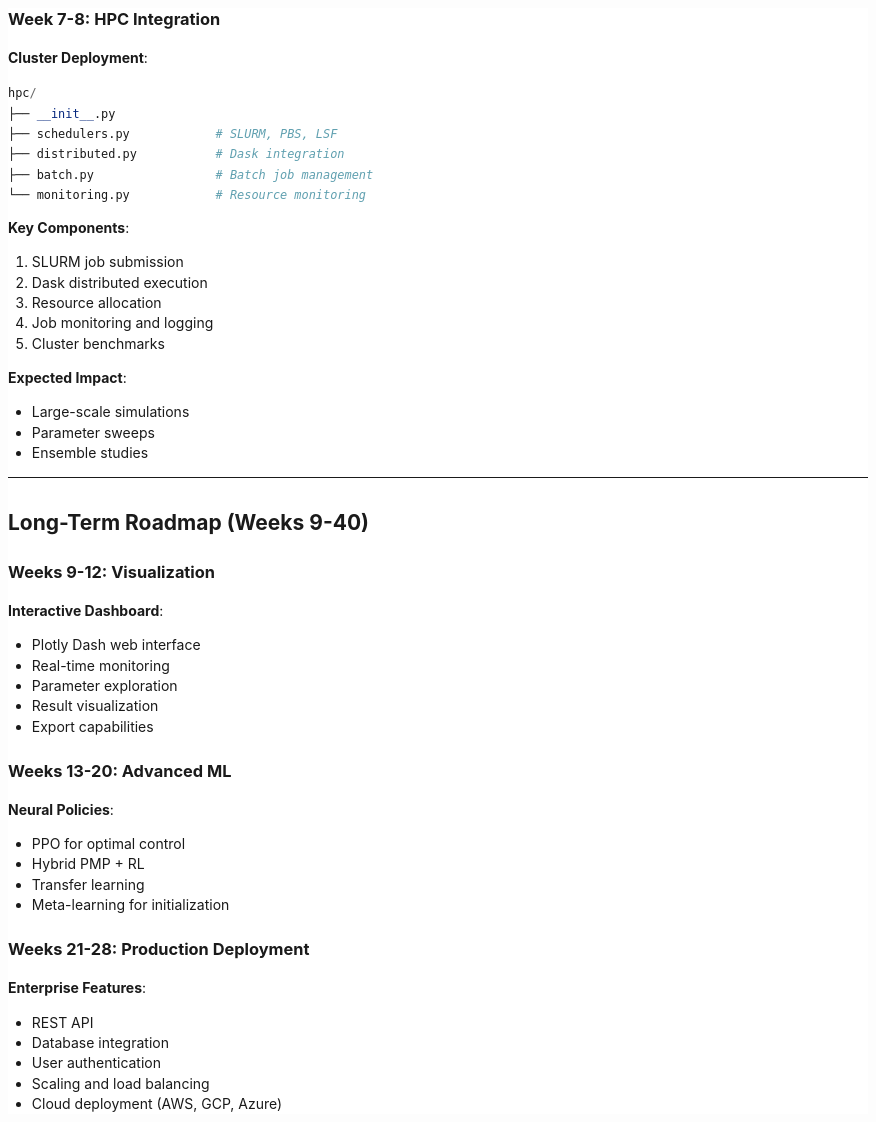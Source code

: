 ### Week 7-8: HPC Integration

**Cluster Deployment**:
```python
hpc/
├── __init__.py
├── schedulers.py            # SLURM, PBS, LSF
├── distributed.py           # Dask integration
├── batch.py                 # Batch job management
└── monitoring.py            # Resource monitoring
```

**Key Components**:
1. SLURM job submission
2. Dask distributed execution
3. Resource allocation
4. Job monitoring and logging
5. Cluster benchmarks

**Expected Impact**:
- Large-scale simulations
- Parameter sweeps
- Ensemble studies

---

## Long-Term Roadmap (Weeks 9-40)

### Weeks 9-12: Visualization

**Interactive Dashboard**:
- Plotly Dash web interface
- Real-time monitoring
- Parameter exploration
- Result visualization
- Export capabilities

### Weeks 13-20: Advanced ML

**Neural Policies**:
- PPO for optimal control
- Hybrid PMP + RL
- Transfer learning
- Meta-learning for initialization

### Weeks 21-28: Production Deployment

**Enterprise Features**:
- REST API
- Database integration
- User authentication
- Scaling and load balancing
- Cloud deployment (AWS, GCP, Azure)

